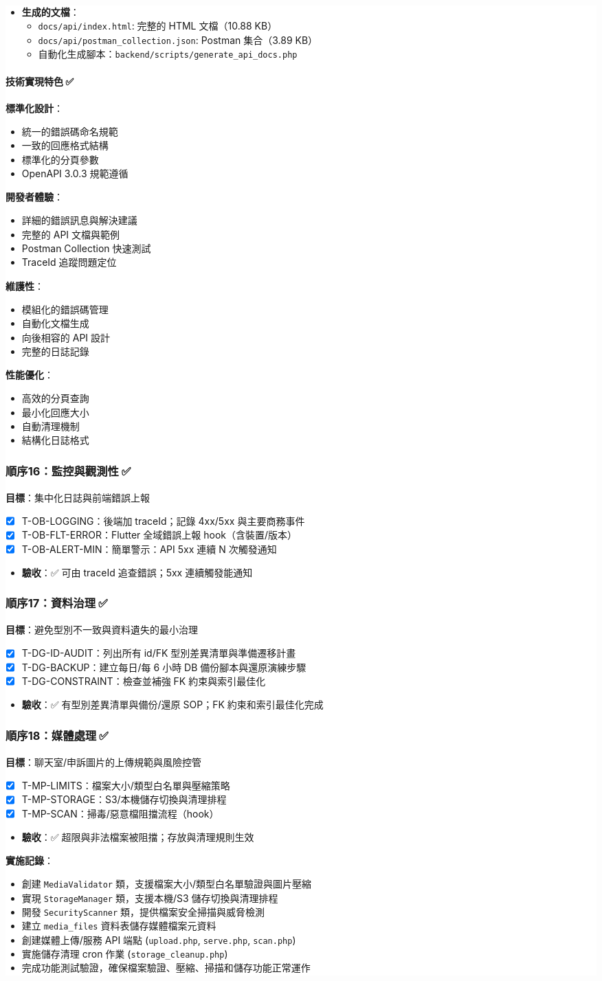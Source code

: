 - **生成的文檔**：
  - `docs/api/index.html`: 完整的 HTML 文檔（10.88 KB）
  - `docs/api/postman_collection.json`: Postman 集合（3.89 KB）
  - 自動化生成腳本：`backend/scripts/generate_api_docs.php`

#### 技術實現特色 ✅
**標準化設計**：
- 統一的錯誤碼命名規範
- 一致的回應格式結構
- 標準化的分頁參數
- OpenAPI 3.0.3 規範遵循

**開發者體驗**：
- 詳細的錯誤訊息與解決建議
- 完整的 API 文檔與範例
- Postman Collection 快速測試
- TraceId 追蹤問題定位

**維護性**：
- 模組化的錯誤碼管理
- 自動化文檔生成
- 向後相容的 API 設計
- 完整的日誌記錄

**性能優化**：
- 高效的分頁查詢
- 最小化回應大小
- 自動清理機制
- 結構化日誌格式

### 順序16：監控與觀測性 ✅
**目標**：集中化日誌與前端錯誤上報
- [x] T-OB-LOGGING：後端加 traceId；記錄 4xx/5xx 與主要商務事件
- [x] T-OB-FLT-ERROR：Flutter 全域錯誤上報 hook（含裝置/版本）
- [x] T-OB-ALERT-MIN：簡單警示：API 5xx 連續 N 次觸發通知
- **驗收**：✅ 可由 traceId 追查錯誤；5xx 連續觸發能通知

### 順序17：資料治理 ✅
**目標**：避免型別不一致與資料遺失的最小治理
- [x] T-DG-ID-AUDIT：列出所有 id/FK 型別差異清單與準備遷移計畫
- [x] T-DG-BACKUP：建立每日/每 6 小時 DB 備份腳本與還原演練步驟
- [x] T-DG-CONSTRAINT：檢查並補強 FK 約束與索引最佳化
- **驗收**：✅ 有型別差異清單與備份/還原 SOP；FK 約束和索引最佳化完成

### 順序18：媒體處理 ✅
**目標**：聊天室/申訴圖片的上傳規範與風險控管
- [x] T-MP-LIMITS：檔案大小/類型白名單與壓縮策略
- [x] T-MP-STORAGE：S3/本機儲存切換與清理排程
- [x] T-MP-SCAN：掃毒/惡意檔阻擋流程（hook）
- **驗收**：✅ 超限與非法檔案被阻擋；存放與清理規則生效

**實施記錄**：
- 創建 `MediaValidator` 類，支援檔案大小/類型白名單驗證與圖片壓縮
- 實現 `StorageManager` 類，支援本機/S3 儲存切換與清理排程
- 開發 `SecurityScanner` 類，提供檔案安全掃描與威脅檢測
- 建立 `media_files` 資料表儲存媒體檔案元資料
- 創建媒體上傳/服務 API 端點 (`upload.php`, `serve.php`, `scan.php`)
- 實施儲存清理 cron 作業 (`storage_cleanup.php`)
- 完成功能測試驗證，確保檔案驗證、壓縮、掃描和儲存功能正常運作
